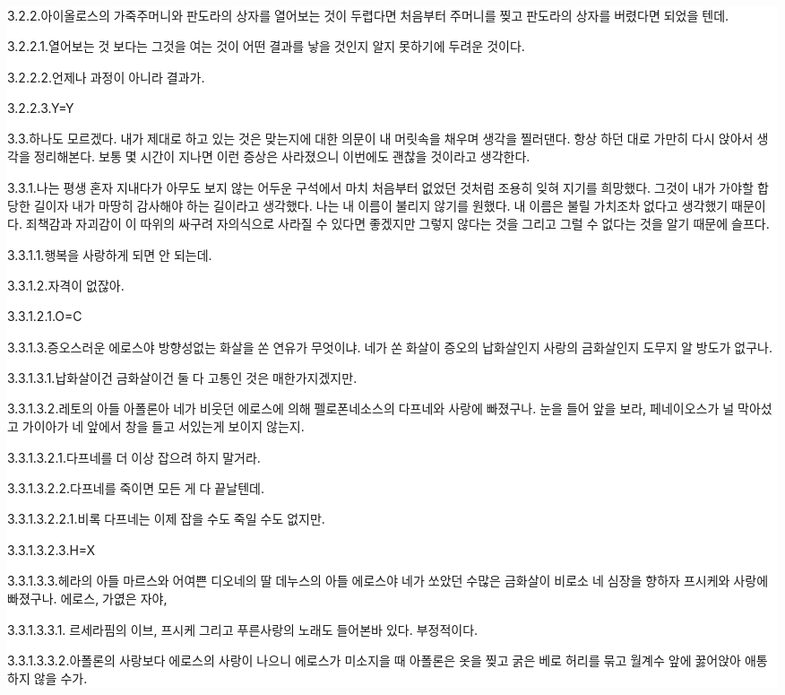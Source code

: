 3.2.2.아이올로스의 가죽주머니와 판도라의 상자를 열어보는 것이 두렵다면 처음부터 주머니를 찢고 판도라의 상자를 버렸다면 되었을 텐데.



3.2.2.1.열어보는 것 보다는 그것을 여는 것이 어떤 결과를 낳을 것인지 알지 못하기에 두려운 것이다.



3.2.2.2.언제나 과정이 아니라 결과가.



3.2.2.3.Y=Y



3.3.하나도 모르겠다. 내가 제대로 하고 있는 것은 맞는지에 대한 의문이 내 머릿속을 채우며 생각을 찔러댄다. 항상 하던 대로 가만히 다시 앉아서 생각을 정리해본다. 보통 몇 시간이 지나면 이런 증상은 사라졌으니 이번에도 괜찮을 것이라고 생각한다.



3.3.1.나는 평생 혼자 지내다가 아무도 보지 않는 어두운 구석에서 마치 처음부터 없었던 것처럼 조용히 잊혀 지기를 희망했다. 그것이 내가 가야할 합당한 길이자 내가 마땅히 감사해야 하는 길이라고 생각했다. 나는 내 이름이 불리지 않기를 원했다. 내 이름은 불릴 가치조차 없다고 생각했기 때문이다. 죄책감과 자괴감이 이 따위의 싸구려 자의식으로 사라질 수 있다면 좋겠지만 그렇지 않다는 것을 그리고 그럴 수 없다는 것을 알기 때문에 슬프다.



3.3.1.1.행복을 사랑하게 되면 안 되는데.



3.3.1.2.자격이 없잖아.



3.3.1.2.1.O=C



3.3.1.3.증오스러운 에로스야 방향성없는 화살을 쏜 연유가 무엇이냐. 네가 쏜 화살이 증오의 납화살인지 사랑의 금화살인지 도무지 알 방도가 없구나.



3.3.1.3.1.납화살이건 금화살이건 둘 다 고통인 것은 매한가지겠지만.



3.3.1.3.2.레토의 아들 아폴론아 네가 비웃던 에로스에 의해 펠로폰네소스의 다프네와 사랑에 빠졌구나. 눈을 들어 앞을 보라, 페네이오스가 널 막아섰고 가이아가 네 앞에서 창을 들고 서있는게 보이지 않는지.



3.3.1.3.2.1.다프네를 더 이상 잡으려 하지 말거라.



3.3.1.3.2.2.다프네를 죽이면 모든 게 다 끝날텐데.



3.3.1.3.2.2.1.비록 다프네는 이제 잡을 수도 죽일 수도 없지만.



3.3.1.3.2.3.H=X



3.3.1.3.3.헤라의 아들 마르스와 어여쁜 디오네의 딸 데누스의 아들 에로스야 네가 쏘았던 수많은 금화살이 비로소 네 심장을 향하자 프시케와 사랑에 빠졌구나. 에로스, 가엾은 자야,

3.3.1.3.3.1. 르세라핌의 이브, 프시케 그리고 푸른사랑의 노래도 들어본바 있다. 부정적이다.

3.3.1.3.3.2.아폴론의 사랑보다 에로스의 사랑이 나으니 에로스가 미소지을 때 아폴론은 옷을 찢고 굵은 베로 허리를 묶고 월계수 앞에 꿇어앉아 애통하지 않을 수가.

